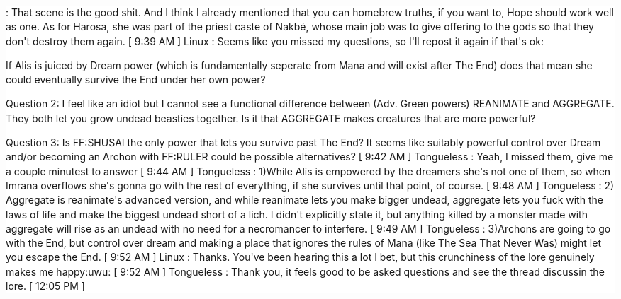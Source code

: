 :
That scene is the good shit. And I think I already mentioned that you can homebrew truths, if you want to, Hope should work well as one. As for Harosa, she was part of the priest caste of Nakbé, whose main job was to give offering to the gods so that they don't destroy them again.
[
9:39 AM
]
Linux
:
Seems like you missed my questions, so I'll repost it again if that's ok:

If Alis is juiced by Dream power (which is fundamentally seperate from Mana and will exist after The End) does that mean she could eventually survive the End under her own power? 

Question 2: I feel like an idiot but I cannot see a functional difference between (Adv. Green powers) REANIMATE and AGGREGATE. They both let you grow undead beasties together. Is it that AGGREGATE makes creatures that are more powerful?

Question 3: Is FF:SHUSAI the only power that lets you survive past The End? It seems like suitably powerful control over Dream and/or becoming an Archon with FF:RULER could be possible alternatives?
[
9:42 AM
]
Tongueless
:
Yeah, I missed them, give me a couple minutest to answer
[
9:44 AM
]
Tongueless
:
1)While Alis is empowered by the dreamers she's not one of them, so when Imrana overflows she's gonna go with the rest of everything, if she survives until that point, of course.
[
9:48 AM
]
Tongueless
:
2) Aggregate is reanimate's advanced version,  and while reanimate lets you make bigger undead, aggregate lets you fuck with the laws of life and make the biggest undead short of a lich. I didn't explicitly state it, but anything killed by a monster made with aggregate will rise as an undead with no need for a necromancer to interfere.
[
9:49 AM
]
Tongueless
:
3)Archons are going to go with the End, but control over dream and making a place that ignores the rules of Mana (like The Sea That Never Was) might let you escape the End.
[
9:52 AM
]
Linux
:
Thanks. You've been hearing this a lot I bet, but this crunchiness of the lore  genuinely makes me happy:uwu:
[
9:52 AM
]
Tongueless
:
Thank you, it feels good to be asked questions and see the thread discussin the lore.
[
12:05 PM
]